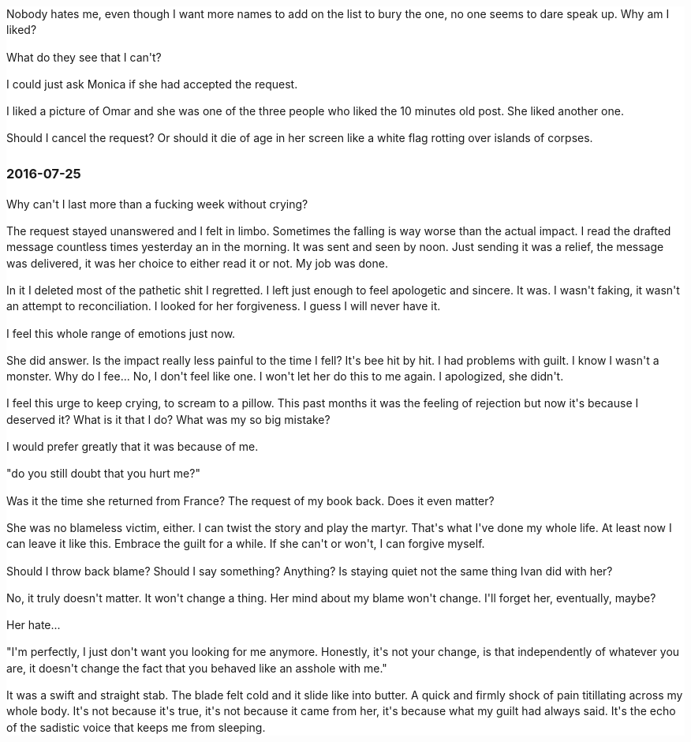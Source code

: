 Nobody hates me, even though I want more names to add on the list to bury the one, no one seems to dare speak up. Why am I liked?

What do they see that I can't?

I could just ask Monica if she had accepted the request.

I liked a picture of Omar and she was one of the three people who liked the 10 minutes old post. She liked another one.

Should I cancel the request? Or should it die of age in her screen like a white flag rotting over islands of corpses.



### 2016-07-25

Why can't I last more than a fucking week without crying?

The request stayed unanswered and I felt in limbo. Sometimes the falling is way worse than the actual impact. I read the drafted message countless times yesterday an in the morning. It was sent and seen by noon. Just sending it was a relief, the message was delivered, it was her choice to either read it or not. My job was done.

In it I deleted most of the pathetic shit I regretted. I left just enough to feel apologetic and sincere. It was. I wasn't faking, it wasn't an attempt to reconciliation. I looked for her forgiveness. I guess I will never have it.

I feel this whole range of emotions just now.

She did answer. Is the impact really less painful to the time I fell? It's bee hit by hit. I had problems with guilt. I know I wasn't a monster. Why do I fee... No, I don't feel like one. I won't let her do this to me again. I apologized, she didn't.

I feel this urge to keep crying, to scream to a pillow. This past months it was the feeling of rejection but now it's because I deserved it? What is it that I do? What was my so big mistake?

I would prefer greatly that it was because of me.

"do you still doubt that you hurt me?"

Was it the time she returned from France? The request of my book back. Does it even matter?

She was no blameless victim, either. I can twist the story and play the martyr. That's what I've done my whole life. At least now I can leave it like this. Embrace the guilt for a while. If she can't or won't, I can forgive myself.

Should I throw back blame? Should I say something? Anything? Is staying quiet not the same thing Ivan did with her?

No, it truly doesn't matter. It won't change a thing. Her mind about my blame won't change. I'll forget her, eventually, maybe?

Her hate...

"I'm perfectly, I just don't want you looking for me anymore. Honestly, it's not your change, is that independently of whatever you are, it doesn't change the fact that you behaved like an asshole with me."

It was a swift and straight stab. The blade felt cold and it slide like into butter. A quick and firmly shock of pain titillating across my whole body. It's not because it's true, it's not because it came from her, it's because what my guilt had always said. It's the echo of the sadistic voice that keeps me from sleeping.

